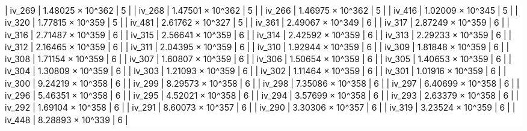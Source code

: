| iv_269 | 1.48025 × 10^362 | 5 |
| iv_268 | 1.47501 × 10^362 | 5 |
| iv_266 | 1.46975 × 10^362 | 5 |
| iv_416 | 1.02009 × 10^345 | 5 |
| iv_320 | 1.77815 × 10^359 | 5 |
| iv_481 | 2.61762 × 10^327 | 5 |
| iv_361 | 2.49067 × 10^349 | 6 |
| iv_317 | 2.87249 × 10^359 | 6 |
| iv_316 | 2.71487 × 10^359 | 6 |
| iv_315 | 2.56641 × 10^359 | 6 |
| iv_314 | 2.42592 × 10^359 | 6 |
| iv_313 | 2.29233 × 10^359 | 6 |
| iv_312 | 2.16465 × 10^359 | 6 |
| iv_311 | 2.04395 × 10^359 | 6 |
| iv_310 | 1.92944 × 10^359 | 6 |
| iv_309 | 1.81848 × 10^359 | 6 |
| iv_308 | 1.71154 × 10^359 | 6 |
| iv_307 | 1.60807 × 10^359 | 6 |
| iv_306 | 1.50654 × 10^359 | 6 |
| iv_305 | 1.40653 × 10^359 | 6 |
| iv_304 | 1.30809 × 10^359 | 6 |
| iv_303 | 1.21093 × 10^359 | 6 |
| iv_302 | 1.11464 × 10^359 | 6 |
| iv_301 | 1.01916 × 10^359 | 6 |
| iv_300 | 9.24219 × 10^358 | 6 |
| iv_299 | 8.29573 × 10^358 | 6 |
| iv_298 | 7.35086 × 10^358 | 6 |
| iv_297 | 6.40699 × 10^358 | 6 |
| iv_296 | 5.46351 × 10^358 | 6 |
| iv_295 | 4.52021 × 10^358 | 6 |
| iv_294 | 3.57699 × 10^358 | 6 |
| iv_293 | 2.63379 × 10^358 | 6 |
| iv_292 | 1.69104 × 10^358 | 6 |
| iv_291 | 8.60073 × 10^357 | 6 |
| iv_290 | 3.30306 × 10^357 | 6 |
| iv_319 | 3.23524 × 10^359 | 6 |
| iv_448 | 8.28893 × 10^339 | 6 |